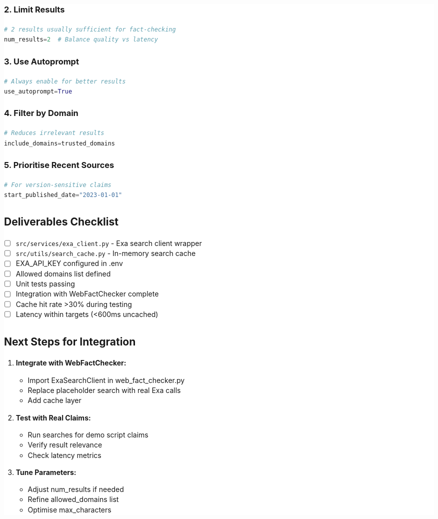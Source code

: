 ### 2. Limit Results
```python
# 2 results usually sufficient for fact-checking
num_results=2  # Balance quality vs latency
```

### 3. Use Autoprompt
```python
# Always enable for better results
use_autoprompt=True
```

### 4. Filter by Domain
```python
# Reduces irrelevant results
include_domains=trusted_domains
```

### 5. Prioritise Recent Sources
```python
# For version-sensitive claims
start_published_date="2023-01-01"
```

## Deliverables Checklist

- [ ] `src/services/exa_client.py` - Exa search client wrapper
- [ ] `src/utils/search_cache.py` - In-memory search cache
- [ ] EXA_API_KEY configured in .env
- [ ] Allowed domains list defined
- [ ] Unit tests passing
- [ ] Integration with WebFactChecker complete
- [ ] Cache hit rate >30% during testing
- [ ] Latency within targets (<600ms uncached)

## Next Steps for Integration

1. **Integrate with WebFactChecker:**
   - Import ExaSearchClient in web_fact_checker.py
   - Replace placeholder search with real Exa calls
   - Add cache layer

2. **Test with Real Claims:**
   - Run searches for demo script claims
   - Verify result relevance
   - Check latency metrics

3. **Tune Parameters:**
   - Adjust num_results if needed
   - Refine allowed_domains list
   - Optimise max_characters
